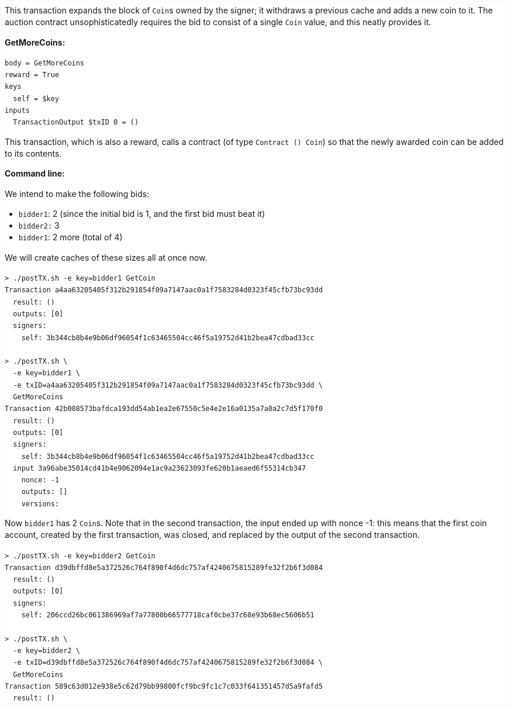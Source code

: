 This transaction expands the block of `Coin`s owned by the signer; it withdraws a previous cache and adds a new coin to it.  The auction contract unsophisticatedly requires the bid to consist of a single `Coin` value, and this neatly provides it.

**GetMoreCoins:**

```
body = GetMoreCoins
reward = True
keys
  self = $key
inputs
  TransactionOutput $txID 0 = ()
```

This transaction, which is also a reward, calls a contract (of type `Contract () Coin`) so that the newly awarded coin can be added to its contents.

**Command line:**

We intend to make the following bids:

* `bidder1`: 2 (since the initial bid is 1, and the first bid must beat it)
* `bidder2:` 3
* `bidder1`: 2 more (total of 4)

We will create caches of these sizes all at once now.

```
> ./postTX.sh -e key=bidder1 GetCoin
Transaction a4aa63205405f312b291854f09a7147aac0a1f7583284d0323f45cfb73bc93dd
  result: ()
  outputs: [0]
  signers:
    self: 3b344cb8b4e9b06df96054f1c63465504cc46f5a19752d41b2bea47cdbad33cc
        
> ./postTX.sh \
  -e key=bidder1 \
  -e txID=a4aa63205405f312b291854f09a7147aac0a1f7583284d0323f45cfb73bc93dd \
  GetMoreCoins
Transaction 42b008573bafdca193dd54ab1ea2e67550c5e4e2e16a0135a7a0a2c7d5f170f0
  result: ()
  outputs: [0]
  signers:
    self: 3b344cb8b4e9b06df96054f1c63465504cc46f5a19752d41b2bea47cdbad33cc
  input 3a96abe35014cd41b4e9062094e1ac9a23623093fe620b1aeaed6f55314cb347
    nonce: -1
    outputs: []
    versions:        
```

Now `bidder1` has 2 `Coin`s.  Note that in the second transaction, the input ended up with nonce -1: this means that the first coin account, created by the first transaction, was closed, and replaced by the output of the second transaction.

```
> ./postTX.sh -e key=bidder2 GetCoin
Transaction d39dbffd8e5a372526c764f890f4d6dc757af4240675815289fe32f2b6f3d084
  result: ()
  outputs: [0]
  signers:
    self: 206ccd26bc061386969af7a77800b66577718caf0cbe37c68e93b68ec5606b51
    
> ./postTX.sh \
  -e key=bidder2 \
  -e txID=d39dbffd8e5a372526c764f890f4d6dc757af4240675815289fe32f2b6f3d084 \
  GetMoreCoins
Transaction 589c63d012e938e5c62d79bb99800fcf9bc9fc1c7c033f641351457d5a9fafd5
  result: ()
```